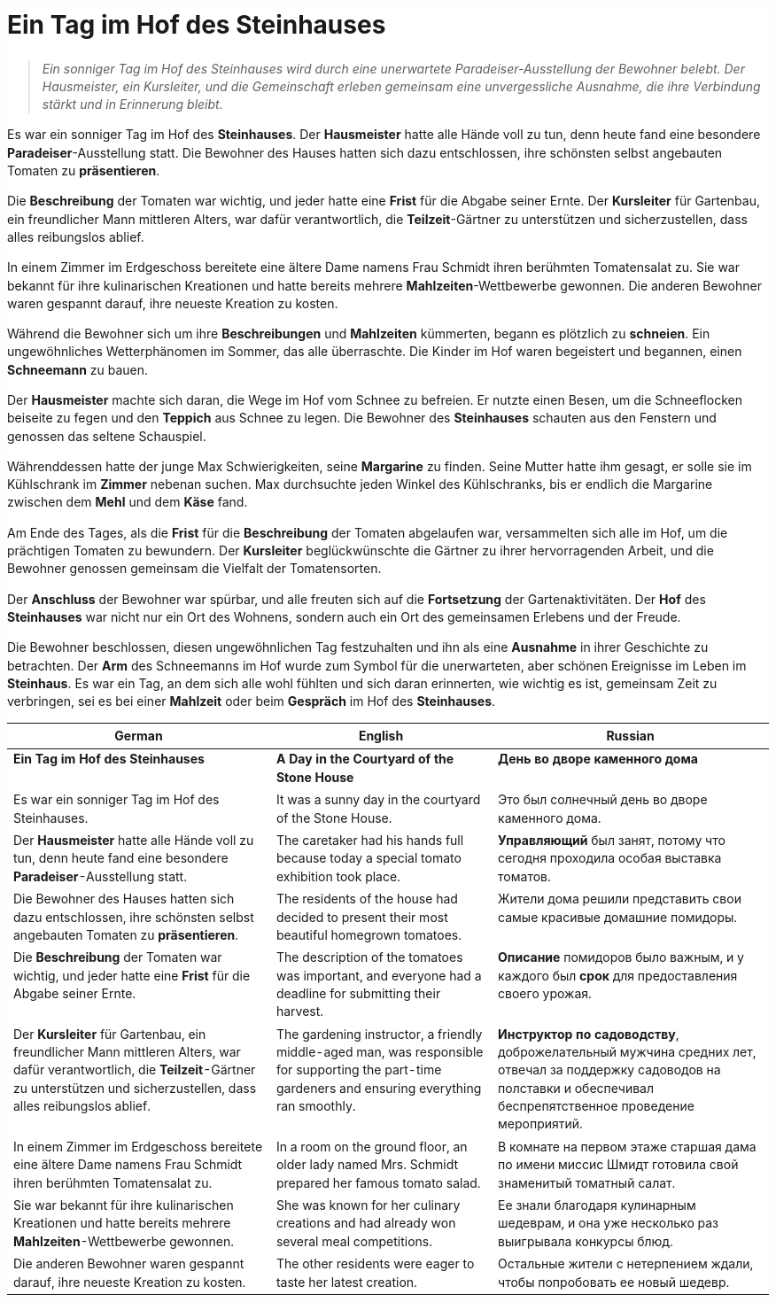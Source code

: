 # Ein Tag im Hof des Steinhauses

>_Ein sonniger Tag im Hof des Steinhauses wird durch eine unerwartete Paradeiser-Ausstellung der Bewohner belebt. Der Hausmeister, ein Kursleiter, und die Gemeinschaft erleben gemeinsam eine unvergessliche Ausnahme, die ihre Verbindung stärkt und in Erinnerung bleibt._

Es war ein sonniger Tag im Hof des **Steinhauses**. Der **Hausmeister** hatte alle Hände voll zu tun, denn heute fand eine besondere **Paradeiser**-Ausstellung statt. Die Bewohner des Hauses hatten sich dazu entschlossen, ihre schönsten selbst angebauten Tomaten zu **präsentieren**.

Die **Beschreibung** der Tomaten war wichtig, und jeder hatte eine **Frist** für die Abgabe seiner Ernte. Der **Kursleiter** für Gartenbau, ein freundlicher Mann mittleren Alters, war dafür verantwortlich, die **Teilzeit**-Gärtner zu unterstützen und sicherzustellen, dass alles reibungslos ablief.

In einem Zimmer im Erdgeschoss bereitete eine ältere Dame namens Frau Schmidt ihren berühmten Tomatensalat zu. Sie war bekannt für ihre kulinarischen Kreationen und hatte bereits mehrere **Mahlzeiten**-Wettbewerbe gewonnen. Die anderen Bewohner waren gespannt darauf, ihre neueste Kreation zu kosten.

Während die Bewohner sich um ihre **Beschreibungen** und **Mahlzeiten** kümmerten, begann es plötzlich zu **schneien**. Ein ungewöhnliches Wetterphänomen im Sommer, das alle überraschte. Die Kinder im Hof waren begeistert und begannen, einen **Schneemann** zu bauen.

Der **Hausmeister** machte sich daran, die Wege im Hof vom Schnee zu befreien. Er nutzte einen Besen, um die Schneeflocken beiseite zu fegen und den **Teppich** aus Schnee zu legen. Die Bewohner des **Steinhauses** schauten aus den Fenstern und genossen das seltene Schauspiel.

Währenddessen hatte der junge Max Schwierigkeiten, seine **Margarine** zu finden. Seine Mutter hatte ihm gesagt, er solle sie im Kühlschrank im **Zimmer** nebenan suchen. Max durchsuchte jeden Winkel des Kühlschranks, bis er endlich die Margarine zwischen dem **Mehl** und dem **Käse** fand.

Am Ende des Tages, als die **Frist** für die **Beschreibung** der Tomaten abgelaufen war, versammelten sich alle im Hof, um die prächtigen Tomaten zu bewundern. Der **Kursleiter** beglückwünschte die Gärtner zu ihrer hervorragenden Arbeit, und die Bewohner genossen gemeinsam die Vielfalt der Tomatensorten.

Der **Anschluss** der Bewohner war spürbar, und alle freuten sich auf die **Fortsetzung** der Gartenaktivitäten. Der **Hof** des **Steinhauses** war nicht nur ein Ort des Wohnens, sondern auch ein Ort des gemeinsamen Erlebens und der Freude.

Die Bewohner beschlossen, diesen ungewöhnlichen Tag festzuhalten und ihn als eine **Ausnahme** in ihrer Geschichte zu betrachten. Der **Arm** des Schneemanns im Hof wurde zum Symbol für die unerwarteten, aber schönen Ereignisse im Leben im **Steinhaus**. Es war ein Tag, an dem sich alle wohl fühlten und sich daran erinnerten, wie wichtig es ist, gemeinsam Zeit zu verbringen, sei es bei einer **Mahlzeit** oder beim **Gespräch** im Hof des **Steinhauses**.

| German                                        | English                                      | Russian                                        |
| --------------------------------------------- | -------------------------------------------- | ----------------------------------------------- |
| **Ein Tag im Hof des Steinhauses**             | **A Day in the Courtyard of the Stone House** | **День во дворе каменного дома**                 |
| Es war ein sonniger Tag im Hof des Steinhauses. | It was a sunny day in the courtyard of the Stone House. | Это был солнечный день во дворе каменного дома. |
| Der **Hausmeister** hatte alle Hände voll zu tun, denn heute fand eine besondere **Paradeiser**-Ausstellung statt. | The caretaker had his hands full because today a special tomato exhibition took place. | **Управляющий** был занят, потому что сегодня проходила особая выставка томатов. |
| Die Bewohner des Hauses hatten sich dazu entschlossen, ihre schönsten selbst angebauten Tomaten zu **präsentieren**. | The residents of the house had decided to present their most beautiful homegrown tomatoes. | Жители дома решили представить свои самые красивые домашние помидоры. |
| Die **Beschreibung** der Tomaten war wichtig, und jeder hatte eine **Frist** für die Abgabe seiner Ernte. | The description of the tomatoes was important, and everyone had a deadline for submitting their harvest. | **Описание** помидоров было важным, и у каждого был **срок** для предоставления своего урожая. |
| Der **Kursleiter** für Gartenbau, ein freundlicher Mann mittleren Alters, war dafür verantwortlich, die **Teilzeit**-Gärtner zu unterstützen und sicherzustellen, dass alles reibungslos ablief. | The gardening instructor, a friendly middle-aged man, was responsible for supporting the part-time gardeners and ensuring everything ran smoothly. | **Инструктор по садоводству**, доброжелательный мужчина средних лет, отвечал за поддержку садоводов на полставки и обеспечивал беспрепятственное проведение мероприятий. |
| In einem Zimmer im Erdgeschoss bereitete eine ältere Dame namens Frau Schmidt ihren berühmten Tomatensalat zu. | In a room on the ground floor, an older lady named Mrs. Schmidt prepared her famous tomato salad. | В комнате на первом этаже старшая дама по имени миссис Шмидт готовила свой знаменитый томатный салат. |
| Sie war bekannt für ihre kulinarischen Kreationen und hatte bereits mehrere **Mahlzeiten**-Wettbewerbe gewonnen. | She was known for her culinary creations and had already won several meal competitions. | Ее знали благодаря кулинарным шедеврам, и она уже несколько раз выигрывала конкурсы блюд. |
| Die anderen Bewohner waren gespannt darauf, ihre neueste Kreation zu kosten. | The other residents were eager to taste her latest creation. | Остальные жители с нетерпением ждали, чтобы попробовать ее новый шедевр. |